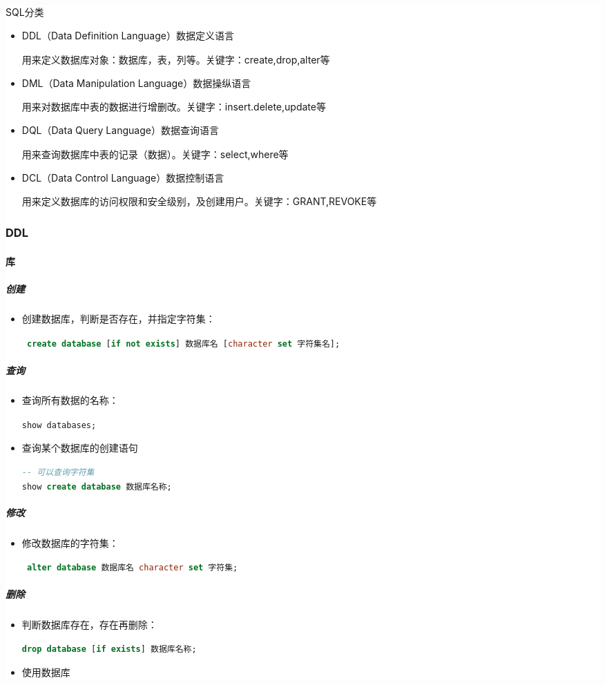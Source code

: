 SQL分类

* DDL（Data Definition Language）数据定义语言

   用来定义数据库对象：数据库，表，列等。关键字：create,drop,alter等

* DML（Data Manipulation Language）数据操纵语言

   用来对数据库中表的数据进行增删改。关键字：insert.delete,update等

* DQL（Data Query Language）数据查询语言

   用来查询数据库中表的记录（数据）。关键字：select,where等

* DCL（Data Control Language）数据控制语言

   用来定义数据库的访问权限和安全级别，及创建用户。关键字：GRANT,REVOKE等

### DDL

#### 库

##### 创建

* 创建数据库，判断是否存在，并指定字符集：

  ```sql
   create database [if not exists] 数据库名 [character set 字符集名]; 
  ```

##### 查询

* 查询所有数据的名称：

  ```sql
  show databases;
  ```

* 查询某个数据库的创建语句

  ```sql
  -- 可以查询字符集
  show create database 数据库名称; 
  ```

##### 修改

* 修改数据库的字符集：

  ```sql
   alter database 数据库名 character set 字符集;
  ```

##### 删除

* 判断数据库存在，存在再删除：

  ```sql
  drop database [if exists] 数据库名称;
  ```

* 使用数据库
